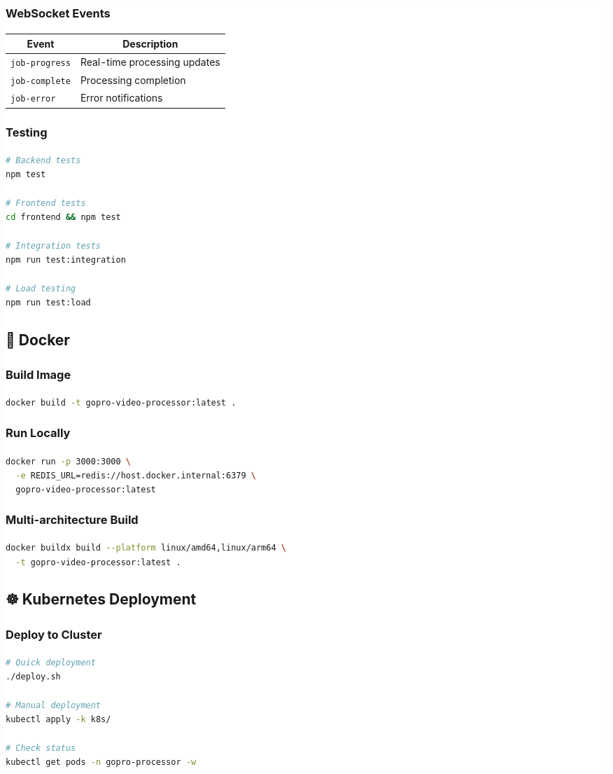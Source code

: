 ### WebSocket Events

| Event | Description |
|-------|-------------|
| `job-progress` | Real-time processing updates |
| `job-complete` | Processing completion |
| `job-error` | Error notifications |

### Testing

```bash
# Backend tests
npm test

# Frontend tests  
cd frontend && npm test

# Integration tests
npm run test:integration

# Load testing
npm run test:load
```

## 🐳 Docker

### Build Image
```bash
docker build -t gopro-video-processor:latest .
```

### Run Locally
```bash
docker run -p 3000:3000 \
  -e REDIS_URL=redis://host.docker.internal:6379 \
  gopro-video-processor:latest
```

### Multi-architecture Build
```bash
docker buildx build --platform linux/amd64,linux/arm64 \
  -t gopro-video-processor:latest .
```

## ☸️ Kubernetes Deployment

### Deploy to Cluster
```bash
# Quick deployment
./deploy.sh

# Manual deployment
kubectl apply -k k8s/

# Check status
kubectl get pods -n gopro-processor -w
```
